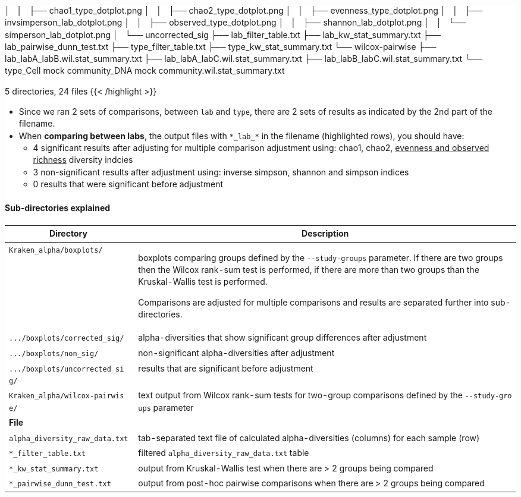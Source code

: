 │   │   ├── chao1_type_dotplot.png
│   │   ├── chao2_type_dotplot.png
│   │   ├── evenness_type_dotplot.png
│   │   ├── invsimperson_lab_dotplot.png
│   │   ├── observed_type_dotplot.png
│   │   ├── shannon_lab_dotplot.png
│   │   └── simperson_lab_dotplot.png
│   └── uncorrected_sig
├── lab_filter_table.txt
├── lab_kw_stat_summary.txt
├── lab_pairwise_dunn_test.txt
├── type_filter_table.txt
├── type_kw_stat_summary.txt
└── wilcox-pairwise
    ├── lab_labA_labB.wil.stat_summary.txt
    ├── lab_labA_labC.wil.stat_summary.txt
    ├── lab_labB_labC.wil.stat_summary.txt
    └── type_Cell mock community_DNA mock community.wil.stat_summary.txt

5 directories, 24 files
{{< /highlight >}}

- Since we ran 2 sets of comparisons, between `lab` and `type`, there are 2 sets of results as indicated by the 2nd part of the filename.
- When **comparing between labs**, the output files with `*_lab_*` in the filename (highlighted rows), you should have:
  - 4 significant results after adjusting for multiple comparison adjustment using: chao1, chao2, [evenness and observed richness](#example-figures) diversity indcies
  - 3 non-significant results after adjustment using: inverse simpson, shannon and simpson indices
  - 0 results that were significant before adjustment


#### Sub-directories explained

| <div style="width:200px">Directory</div>      |  Description              |
|-------------------|---------------------------|
| `Kraken_alpha/boxplots/` | <p>boxplots comparing groups defined by the `--study-groups` parameter. If there are two groups then the Wilcox rank-sum test is performed, if there are more than two groups than the Kruskal-Wallis test is performed.</p><p>Comparisons are adjusted for multiple comparisons and results are separated further into sub-directories.</p>|
| `.../boxplots/corrected_sig/` | alpha-diversities that show significant group differences after adjustment |
| `.../boxplots/non_sig/` | non-significant alpha-diversities after adjustment |
| `.../boxplots/uncorrected_sig/` | results that are significant before adjustment |
| `Kraken_alpha/wilcox-pairwise/` | text output from Wilcox rank-sum tests for two-group comparisons defined by the `--study-groups` parameter |
| **File**             |  |
| `alpha_diversity_raw_data.txt` | tab-separated text file of calculated alpha-diversities (columns) for each sample (row)|
| `*_filter_table.txt`           | filtered `alpha_diversity_raw_data.txt` table|
| `*_kw_stat_summary.txt`        | output from Kruskal-Wallis test when there are > 2 groups being compared |
| `*_pairwise_dunn_test.txt`     | output from post-hoc pairwise comparisons when there are > 2 groups being compared |
